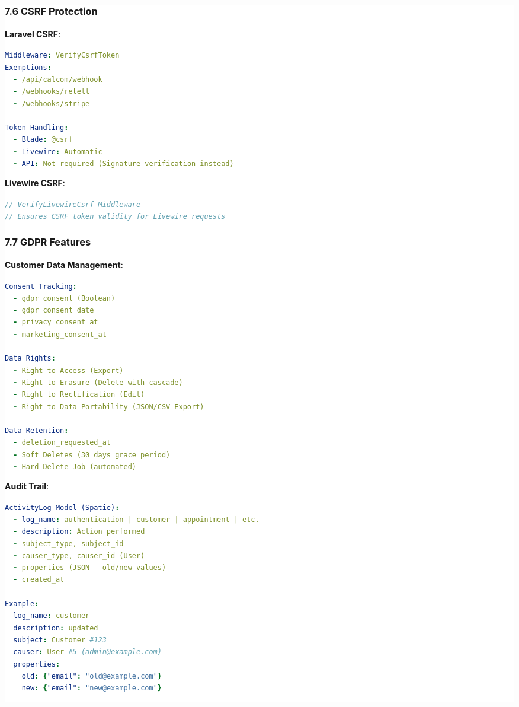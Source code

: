 ### 7.6 CSRF Protection

**Laravel CSRF**:
```yaml
Middleware: VerifyCsrfToken
Exemptions:
  - /api/calcom/webhook
  - /webhooks/retell
  - /webhooks/stripe

Token Handling:
  - Blade: @csrf
  - Livewire: Automatic
  - API: Not required (Signature verification instead)
```

**Livewire CSRF**:
```php
// VerifyLivewireCsrf Middleware
// Ensures CSRF token validity for Livewire requests
```

### 7.7 GDPR Features

**Customer Data Management**:
```yaml
Consent Tracking:
  - gdpr_consent (Boolean)
  - gdpr_consent_date
  - privacy_consent_at
  - marketing_consent_at

Data Rights:
  - Right to Access (Export)
  - Right to Erasure (Delete with cascade)
  - Right to Rectification (Edit)
  - Right to Data Portability (JSON/CSV Export)

Data Retention:
  - deletion_requested_at
  - Soft Deletes (30 days grace period)
  - Hard Delete Job (automated)
```

**Audit Trail**:
```yaml
ActivityLog Model (Spatie):
  - log_name: authentication | customer | appointment | etc.
  - description: Action performed
  - subject_type, subject_id
  - causer_type, causer_id (User)
  - properties (JSON - old/new values)
  - created_at

Example:
  log_name: customer
  description: updated
  subject: Customer #123
  causer: User #5 (admin@example.com)
  properties:
    old: {"email": "old@example.com"}
    new: {"email": "new@example.com"}
```

---